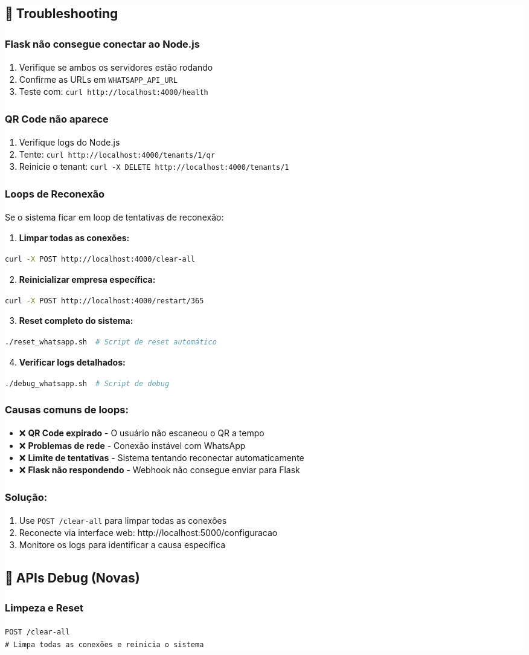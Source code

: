 ## 🐛 Troubleshooting

### Flask não consegue conectar ao Node.js
1. Verifique se ambos os servidores estão rodando
2. Confirme as URLs em `WHATSAPP_API_URL`
3. Teste com: `curl http://localhost:4000/health`

### QR Code não aparece
1. Verifique logs do Node.js
2. Tente: `curl http://localhost:4000/tenants/1/qr`
3. Reinicie o tenant: `curl -X DELETE http://localhost:4000/tenants/1`

### Loops de Reconexão
Se o sistema ficar em loop de tentativas de reconexão:

1. **Limpar todas as conexões:**
```bash
curl -X POST http://localhost:4000/clear-all
```

2. **Reinicializar empresa específica:**
```bash
curl -X POST http://localhost:4000/restart/365
```

3. **Reset completo do sistema:**
```bash
./reset_whatsapp.sh  # Script de reset automático
```

4. **Verificar logs detalhados:**
```bash
./debug_whatsapp.sh  # Script de debug
```

### Causas comuns de loops:
- ❌ **QR Code expirado** - O usuário não escaneou o QR a tempo
- ❌ **Problemas de rede** - Conexão instável com WhatsApp
- ❌ **Limite de tentativas** - Sistema tentando reconectar automaticamente
- ❌ **Flask não respondendo** - Webhook não consegue enviar para Flask

### Solução:
1. Use `POST /clear-all` para limpar todas as conexões
2. Reconecte via interface web: http://localhost:5000/configuracao
3. Monitore os logs para identificar a causa específica

## 🎯 APIs Debug (Novas)

### Limpeza e Reset
```http
POST /clear-all
# Limpa todas as conexões e reinicia o sistema
```
